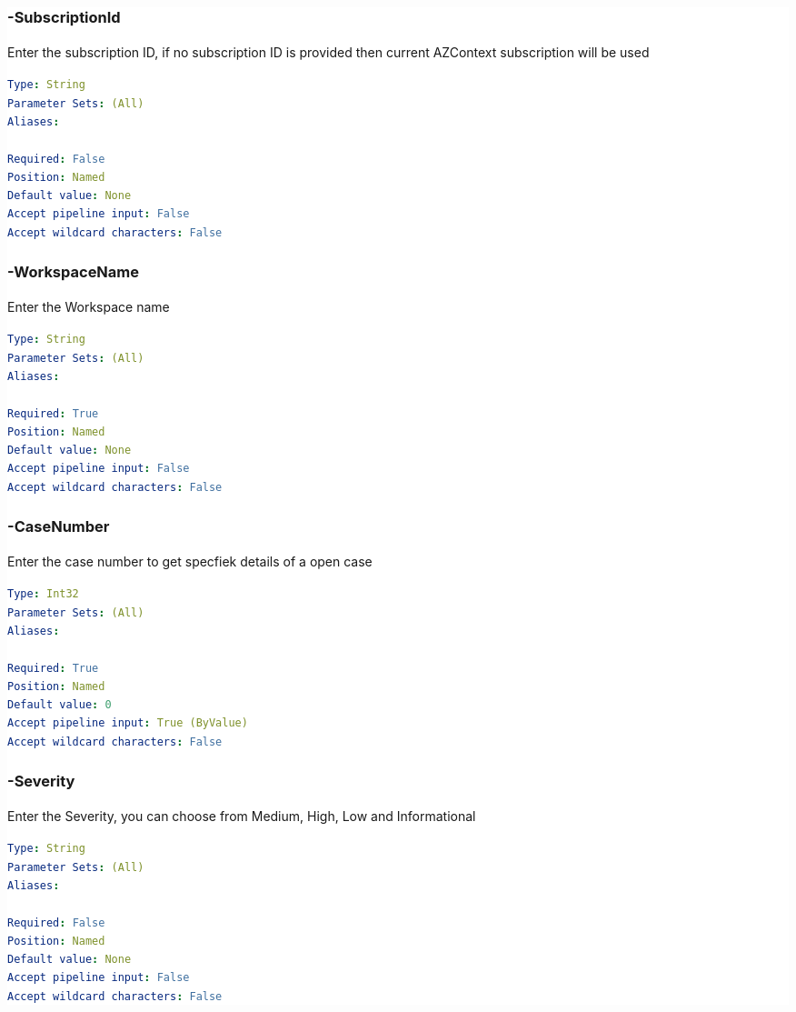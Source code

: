 ### -SubscriptionId
Enter the subscription ID, if no subscription ID is provided then current AZContext subscription will be used

```yaml
Type: String
Parameter Sets: (All)
Aliases:

Required: False
Position: Named
Default value: None
Accept pipeline input: False
Accept wildcard characters: False
```

### -WorkspaceName
Enter the Workspace name

```yaml
Type: String
Parameter Sets: (All)
Aliases:

Required: True
Position: Named
Default value: None
Accept pipeline input: False
Accept wildcard characters: False
```

### -CaseNumber
Enter the case number to get specfiek details of a open case

```yaml
Type: Int32
Parameter Sets: (All)
Aliases:

Required: True
Position: Named
Default value: 0
Accept pipeline input: True (ByValue)
Accept wildcard characters: False
```

### -Severity
Enter the Severity, you can choose from Medium, High, Low and Informational

```yaml
Type: String
Parameter Sets: (All)
Aliases:

Required: False
Position: Named
Default value: None
Accept pipeline input: False
Accept wildcard characters: False
```
